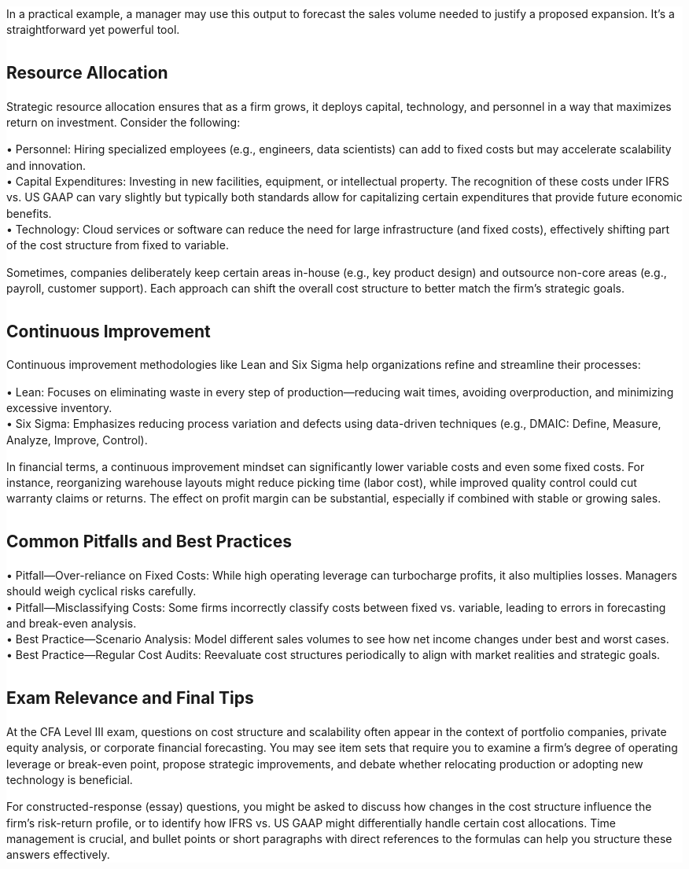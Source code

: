 In a practical example, a manager may use this output to forecast the sales volume needed to justify a proposed expansion. It’s a straightforward yet powerful tool.

## Resource Allocation
Strategic resource allocation ensures that as a firm grows, it deploys capital, technology, and personnel in a way that maximizes return on investment. Consider the following:

• Personnel: Hiring specialized employees (e.g., engineers, data scientists) can add to fixed costs but may accelerate scalability and innovation.  
• Capital Expenditures: Investing in new facilities, equipment, or intellectual property. The recognition of these costs under IFRS vs. US GAAP can vary slightly but typically both standards allow for capitalizing certain expenditures that provide future economic benefits.  
• Technology: Cloud services or software can reduce the need for large infrastructure (and fixed costs), effectively shifting part of the cost structure from fixed to variable.

Sometimes, companies deliberately keep certain areas in-house (e.g., key product design) and outsource non-core areas (e.g., payroll, customer support). Each approach can shift the overall cost structure to better match the firm’s strategic goals.

## Continuous Improvement
Continuous improvement methodologies like Lean and Six Sigma help organizations refine and streamline their processes:

• Lean: Focuses on eliminating waste in every step of production—reducing wait times, avoiding overproduction, and minimizing excessive inventory.  
• Six Sigma: Emphasizes reducing process variation and defects using data-driven techniques (e.g., DMAIC: Define, Measure, Analyze, Improve, Control).

In financial terms, a continuous improvement mindset can significantly lower variable costs and even some fixed costs. For instance, reorganizing warehouse layouts might reduce picking time (labor cost), while improved quality control could cut warranty claims or returns. The effect on profit margin can be substantial, especially if combined with stable or growing sales.

## Common Pitfalls and Best Practices
• Pitfall—Over-reliance on Fixed Costs: While high operating leverage can turbocharge profits, it also multiplies losses. Managers should weigh cyclical risks carefully.  
• Pitfall—Misclassifying Costs: Some firms incorrectly classify costs between fixed vs. variable, leading to errors in forecasting and break-even analysis.  
• Best Practice—Scenario Analysis: Model different sales volumes to see how net income changes under best and worst cases.  
• Best Practice—Regular Cost Audits: Reevaluate cost structures periodically to align with market realities and strategic goals.  

## Exam Relevance and Final Tips
At the CFA Level III exam, questions on cost structure and scalability often appear in the context of portfolio companies, private equity analysis, or corporate financial forecasting. You may see item sets that require you to examine a firm’s degree of operating leverage or break-even point, propose strategic improvements, and debate whether relocating production or adopting new technology is beneficial.

For constructed-response (essay) questions, you might be asked to discuss how changes in the cost structure influence the firm’s risk-return profile, or to identify how IFRS vs. US GAAP might differentially handle certain cost allocations. Time management is crucial, and bullet points or short paragraphs with direct references to the formulas can help you structure these answers effectively.
